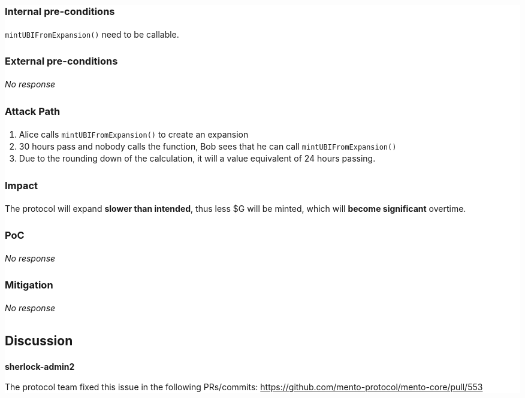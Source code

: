 ### Internal pre-conditions

`mintUBIFromExpansion()` need to be callable.



### External pre-conditions

_No response_

### Attack Path

1. Alice calls `mintUBIFromExpansion()` to create an expansion
2. 30 hours pass and nobody calls the function, Bob sees that he can call `mintUBIFromExpansion()`
3. Due to the rounding down of the calculation, it will a value equivalent of 24 hours passing.

### Impact

The protocol will expand **slower than intended**, thus less $G will be minted, which will **become significant** overtime.



### PoC

_No response_

### Mitigation

_No response_



## Discussion

**sherlock-admin2**

The protocol team fixed this issue in the following PRs/commits:
https://github.com/mento-protocol/mento-core/pull/553


